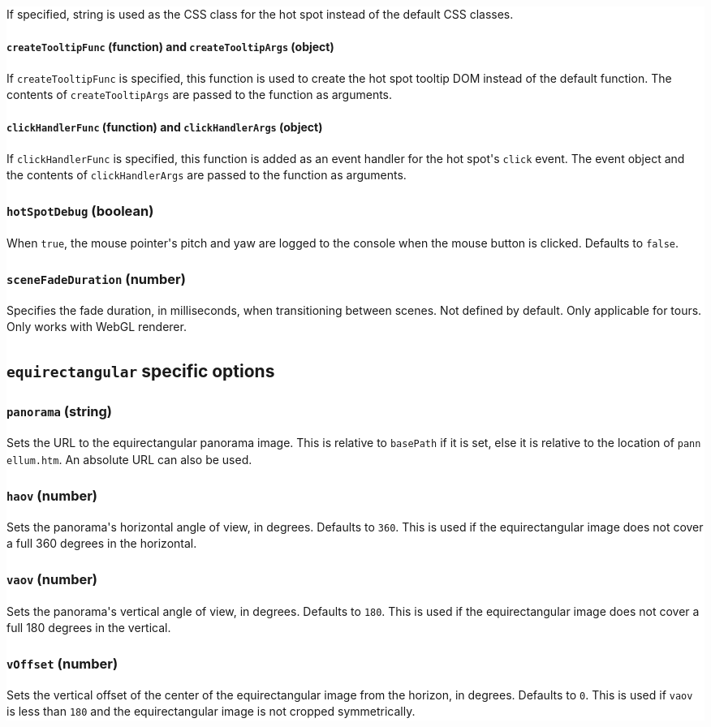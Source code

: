 If specified, string is used as the CSS class for the hot spot instead of the
default CSS classes.

#### `createTooltipFunc` (function) and `createTooltipArgs` (object)

If `createTooltipFunc` is specified, this function is used to create the hot
spot tooltip DOM instead of the default function. The contents of
`createTooltipArgs` are passed to the function as arguments.

#### `clickHandlerFunc` (function) and `clickHandlerArgs` (object)

If `clickHandlerFunc` is specified, this function is added as an event handler
for the hot spot's `click` event. The event object and the contents of
`clickHandlerArgs` are passed to the function as arguments.

### `hotSpotDebug` (boolean)

When `true`, the mouse pointer's pitch and yaw are logged to the console when
the mouse button is clicked. Defaults to `false`.

### `sceneFadeDuration` (number)

Specifies the fade duration, in milliseconds, when transitioning between
scenes. Not defined by default. Only applicable for tours. Only works with
WebGL renderer.



## `equirectangular` specific options

### `panorama` (string)

Sets the URL to the equirectangular panorama image. This is relative to
`basePath` if it is set, else it is relative to the location of
`pannellum.htm`. An absolute URL can also be used.

### `haov` (number)

Sets the panorama's horizontal angle of view, in degrees. Defaults to `360`.
This is used if the equirectangular image does not cover a full 360 degrees in
the horizontal.

### `vaov` (number)

Sets the panorama's vertical angle of view, in degrees. Defaults to `180`. This
is used if the equirectangular image does not cover a full 180 degrees in the
vertical.

### `vOffset` (number)

Sets the vertical offset of the center of the equirectangular image from the
horizon, in degrees. Defaults to `0`. This is used if `vaov` is less than `180`
and the equirectangular image is not cropped symmetrically.

